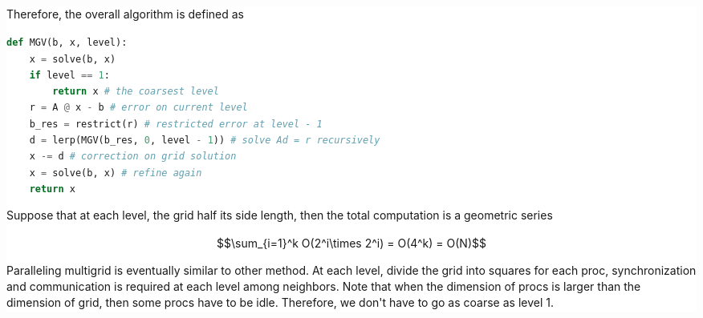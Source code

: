 Therefore, the overall algorithm is defined as 

```py title="multigrid V-Cycle"
def MGV(b, x, level):
    x = solve(b, x)
    if level == 1:
        return x # the coarsest level
    r = A @ x - b # error on current level
    b_res = restrict(r) # restricted error at level - 1
    d = lerp(MGV(b_res, 0, level - 1)) # solve Ad = r recursively
    x -= d # correction on grid solution
    x = solve(b, x) # refine again
    return x
```

Suppose that at each level, the grid half its side length, then the total computation is a geometric series

$$\sum_{i=1}^k O(2^i\times 2^i) = O(4^k) = O(N)$$

Paralleling multigrid is eventually similar to other method. At each level, divide the grid into squares for each proc, synchronization and communication is required at each level among neighbors. Note that when the dimension of procs is larger than the dimension of grid, then some procs have to be idle. Therefore, we don't have to go as coarse as level 1. 